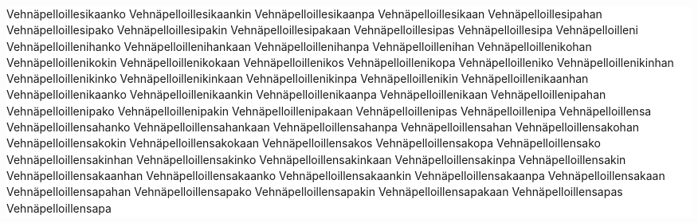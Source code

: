 Vehnäpelloillesikaanko
Vehnäpelloillesikaankin
Vehnäpelloillesikaanpa
Vehnäpelloillesikaan
Vehnäpelloillesipahan
Vehnäpelloillesipako
Vehnäpelloillesipakin
Vehnäpelloillesipakaan
Vehnäpelloillesipas
Vehnäpelloillesipa
Vehnäpelloilleni
Vehnäpelloillenihanko
Vehnäpelloillenihankaan
Vehnäpelloillenihanpa
Vehnäpelloillenihan
Vehnäpelloillenikohan
Vehnäpelloillenikokin
Vehnäpelloillenikokaan
Vehnäpelloillenikos
Vehnäpelloillenikopa
Vehnäpelloilleniko
Vehnäpelloillenikinhan
Vehnäpelloillenikinko
Vehnäpelloillenikinkaan
Vehnäpelloillenikinpa
Vehnäpelloillenikin
Vehnäpelloillenikaanhan
Vehnäpelloillenikaanko
Vehnäpelloillenikaankin
Vehnäpelloillenikaanpa
Vehnäpelloillenikaan
Vehnäpelloillenipahan
Vehnäpelloillenipako
Vehnäpelloillenipakin
Vehnäpelloillenipakaan
Vehnäpelloillenipas
Vehnäpelloillenipa
Vehnäpelloillensa
Vehnäpelloillensahanko
Vehnäpelloillensahankaan
Vehnäpelloillensahanpa
Vehnäpelloillensahan
Vehnäpelloillensakohan
Vehnäpelloillensakokin
Vehnäpelloillensakokaan
Vehnäpelloillensakos
Vehnäpelloillensakopa
Vehnäpelloillensako
Vehnäpelloillensakinhan
Vehnäpelloillensakinko
Vehnäpelloillensakinkaan
Vehnäpelloillensakinpa
Vehnäpelloillensakin
Vehnäpelloillensakaanhan
Vehnäpelloillensakaanko
Vehnäpelloillensakaankin
Vehnäpelloillensakaanpa
Vehnäpelloillensakaan
Vehnäpelloillensapahan
Vehnäpelloillensapako
Vehnäpelloillensapakin
Vehnäpelloillensapakaan
Vehnäpelloillensapas
Vehnäpelloillensapa